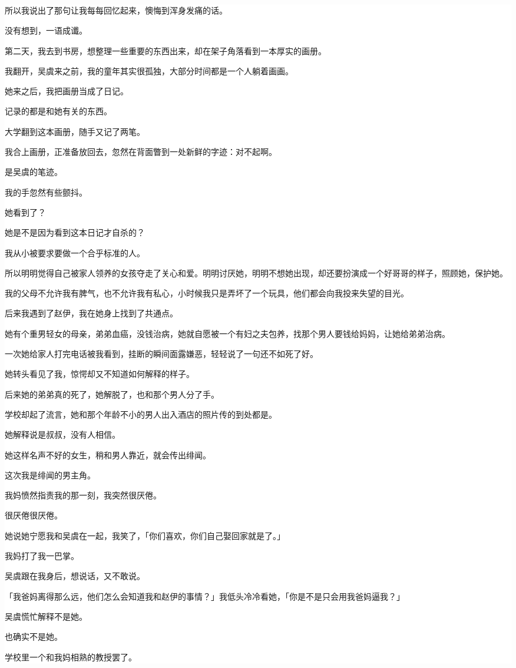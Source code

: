 所以我说出了那句让我每每回忆起来，懊悔到浑身发痛的话。

没有想到，一语成谶。

第二天，我去到书房，想整理一些重要的东西出来，却在架子角落看到一本厚实的画册。

我翻开，吴虞来之前，我的童年其实很孤独，大部分时间都是一个人躺着画画。

她来之后，我把画册当成了日记。

记录的都是和她有关的东西。

大学翻到这本画册，随手又记了两笔。

我合上画册，正准备放回去，忽然在背面瞥到一处新鲜的字迹：对不起啊。

是吴虞的笔迹。

我的手忽然有些颤抖。

她看到了？

她是不是因为看到这本日记才自杀的？

我从小被要求要做一个合乎标准的人。

所以明明觉得自己被家人领养的女孩夺走了关心和爱。明明讨厌她，明明不想她出现，却还要扮演成一个好哥哥的样子，照顾她，保护她。

我的父母不允许我有脾气，也不允许我有私心，小时候我只是弄坏了一个玩具，他们都会向我投来失望的目光。

后来我遇到了赵伊，我在她身上找到了共通点。

她有个重男轻女的母亲，弟弟血癌，没钱治病，她就自愿被一个有妇之夫包养，找那个男人要钱给妈妈，让她给弟弟治病。

一次她给家人打完电话被我看到，挂断的瞬间面露嫌恶，轻轻说了一句还不如死了好。

她转头看见了我，惊愕却又不知道如何解释的样子。

后来她的弟弟真的死了，她解脱了，也和那个男人分了手。

学校却起了流言，她和那个年龄不小的男人出入酒店的照片传的到处都是。

她解释说是叔叔，没有人相信。

她这样名声不好的女生，稍和男人靠近，就会传出绯闻。

这次我是绯闻的男主角。

我妈愤然指责我的那一刻，我突然很厌倦。

很厌倦很厌倦。

她说她宁愿我和吴虞在一起，我笑了，「你们喜欢，你们自己娶回家就是了。」

我妈打了我一巴掌。

吴虞跟在我身后，想说话，又不敢说。

「我爸妈离得那么远，他们怎么会知道我和赵伊的事情？」我低头冷冷看她，「你是不是只会用我爸妈逼我？」

吴虞慌忙解释不是她。

也确实不是她。

学校里一个和我妈相熟的教授罢了。
